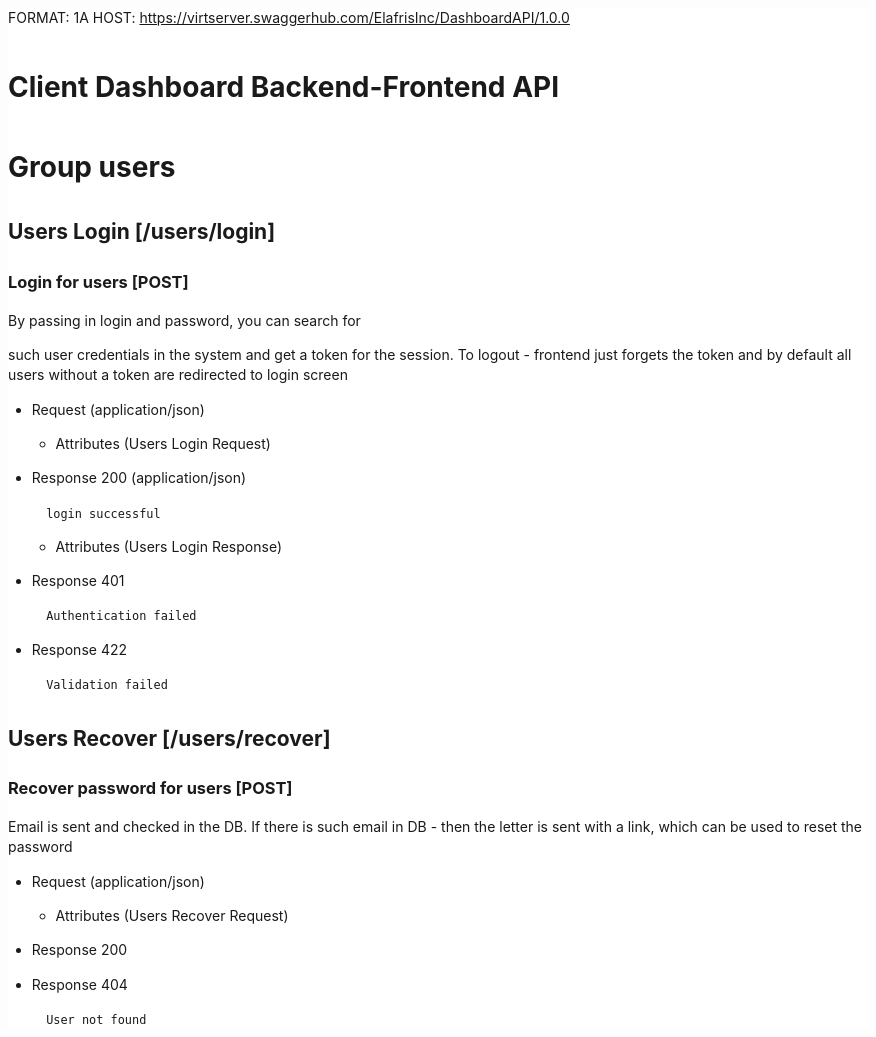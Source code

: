 FORMAT: 1A
HOST: https://virtserver.swaggerhub.com/ElafrisInc/DashboardAPI/1.0.0

# Client Dashboard Backend-Frontend API


# Group users

## Users Login [/users/login]

### Login for users [POST]
By passing in login and password, you can search for

such user credentials in the system and get a token for the session. To logout - frontend just forgets the token and by default all users without a token are redirected to login screen

+ Request (application/json)
    + Attributes (Users Login Request)


+ Response 200 (application/json)

        login successful

    + Attributes (Users Login Response)


+ Response 401 

        Authentication failed




+ Response 422 

        Validation failed





## Users Recover [/users/recover]

### Recover password for users [POST]
Email is sent and checked in the DB. If there is such email in DB - then the letter is sent with a link, which can be used to reset the password

+ Request (application/json)
    + Attributes (Users Recover Request)


+ Response 200 



+ Response 404 

        User not found
